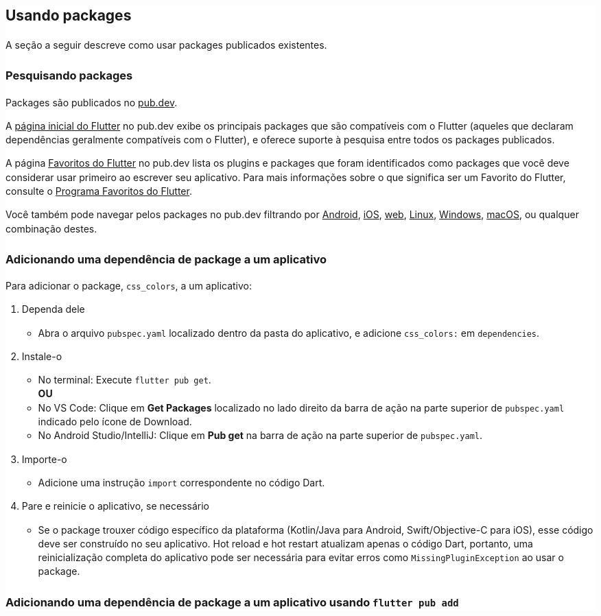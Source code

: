 ## Usando packages

A seção a seguir descreve como usar
packages publicados existentes.

### Pesquisando packages

Packages são publicados no [pub.dev][].

A [página inicial do Flutter][] no pub.dev exibe
os principais packages que são compatíveis com o Flutter
(aqueles que declaram dependências geralmente compatíveis com o Flutter),
e oferece suporte à pesquisa entre todos os packages publicados.

A página [Favoritos do Flutter][] no pub.dev lista
os plugins e packages que foram identificados como
packages que você deve considerar usar primeiro ao escrever
seu aplicativo. Para mais informações sobre o que significa
ser um Favorito do Flutter, consulte o
[Programa Favoritos do Flutter][].

Você também pode navegar pelos packages no pub.dev filtrando
por [Android][], [iOS][], [web][],
[Linux][], [Windows][], [macOS][],
ou qualquer combinação destes.

[Android]: {{site.pub-pkg}}?q=sdk%3Aflutter+platform%3Aandroid
[Favoritos do Flutter]: {{site.pub}}/flutter/favorites
[Programa Favoritos do Flutter]: /packages-and-plugins/favorites
[Página inicial do Flutter]: {{site.pub}}/flutter
[Linux]: {{site.pub-pkgs}}?q=sdk%3Aflutter+platform%3Alinux
[iOS]: {{site.pub-pkg}}?q=sdk%3Aflutter+platform%3Aios
[macOS]: {{site.pub-pkg}}?q=sdk%3Aflutter+platform%3Amacos
[web]: {{site.pub-pkg}}?q=sdk%3Aflutter+platform%3Aweb
[Windows]: {{site.pub-pkg}}?q=sdk%3Aflutter+platform%3Awindows

### Adicionando uma dependência de package a um aplicativo

Para adicionar o package, `css_colors`, a um aplicativo:

1. Dependa dele
   * Abra o arquivo `pubspec.yaml` localizado dentro da pasta do aplicativo,
     e adicione `css_colors:` em `dependencies`.

1. Instale-o
   * No terminal: Execute `flutter pub get`.<br/>
   **OU**
   * No VS Code: Clique em **Get Packages** localizado no lado direito da barra de ação
     na parte superior de `pubspec.yaml` indicado pelo ícone de Download.
   * No Android Studio/IntelliJ: Clique em **Pub get** na barra de ação
     na parte superior de `pubspec.yaml`.

1. Importe-o
   * Adicione uma instrução `import` correspondente no código Dart.

1. Pare e reinicie o aplicativo, se necessário
   * Se o package trouxer código específico da plataforma
     (Kotlin/Java para Android, Swift/Objective-C para iOS),
     esse código deve ser construído no seu aplicativo.
     Hot reload e hot restart atualizam apenas o código Dart,
     portanto, uma reinicialização completa do aplicativo pode ser necessária para evitar
     erros como `MissingPluginException` ao usar o package.

### Adicionando uma dependência de package a um aplicativo usando `flutter pub add`


[Adicionando assets e imagens]: /ui/assets/assets-and-images
[`battery_plus`]: {{site.pub-pkg}}/battery_plus
[desenvolvendo packages]: /packages-and-plugins/developing-packages
[FlutterFire]: {{site.github}}/firebase/flutterfire
[`go_router`]: {{site.pub-pkg}}/go_router
[`http`]: /cookbook/networking/fetch-data
[pub.dev]: {{site.pub}}
[`url_launcher`]: {{site.pub-pkg}}/url_launcher
[exemplo css_colors]: #css-example
[Instalando tab]: {{site.pub-pkg}}/css_colors/install
[CocoaPods]: https://guides.cocoapods.org/syntax/podspec.html#dependency
[módulos Gradle]: https://docs.gradle.org/current/userguide/declaring_dependencies.html
[intervalos de versão]: {{site.dart-site}}/tools/pub/dependencies#version-constraints
[escrever um package personalizado]: /packages-and-plugins/developing-packages
[sintaxe caret]: {{site.dart-site}}/tools/pub/dependencies#caret-syntax
[guia de versionamento de packages]: {{site.dart-site}}/tools/pub/versioning
[`url_launcher` versões]: {{site.pub-pkg}}/url_launcher/versions
[lockfile]: {{site.dart-site}}/tools/pub/glossary#lockfile
[Dependências de Package]: {{site.dart-site}}/tools/pub/dependencies
[`css_colors`]: {{site.pub-pkg}}/css_colors